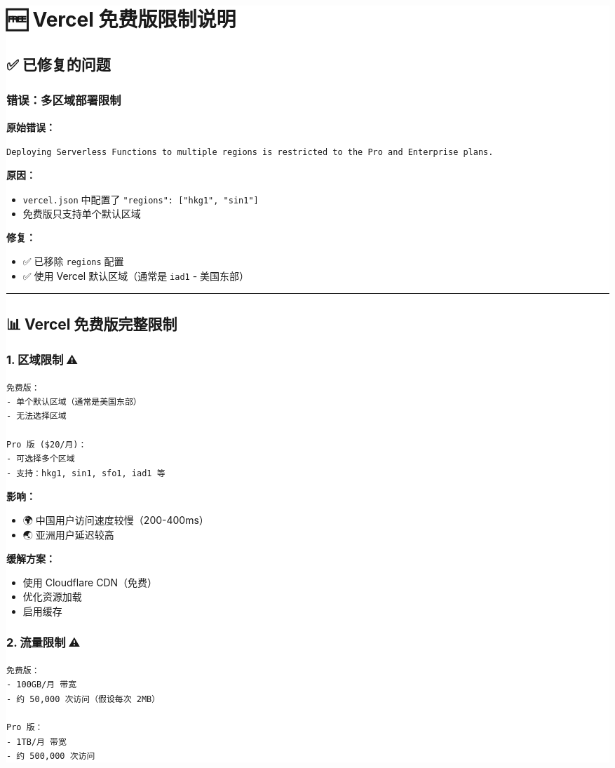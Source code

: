 # 🆓 Vercel 免费版限制说明

## ✅ 已修复的问题

### 错误：多区域部署限制

**原始错误：**
```
Deploying Serverless Functions to multiple regions is restricted to the Pro and Enterprise plans.
```

**原因：**
- `vercel.json` 中配置了 `"regions": ["hkg1", "sin1"]`
- 免费版只支持单个默认区域

**修复：**
- ✅ 已移除 `regions` 配置
- ✅ 使用 Vercel 默认区域（通常是 `iad1` - 美国东部）

---

## 📊 Vercel 免费版完整限制

### 1. 区域限制 ⚠️

```
免费版：
- 单个默认区域（通常是美国东部）
- 无法选择区域

Pro 版 ($20/月)：
- 可选择多个区域
- 支持：hkg1, sin1, sfo1, iad1 等
```

**影响：**
- 🌍 中国用户访问速度较慢（200-400ms）
- 🌏 亚洲用户延迟较高

**缓解方案：**
- 使用 Cloudflare CDN（免费）
- 优化资源加载
- 启用缓存

### 2. 流量限制 ⚠️

```
免费版：
- 100GB/月 带宽
- 约 50,000 次访问（假设每次 2MB）

Pro 版：
- 1TB/月 带宽
- 约 500,000 次访问
```
